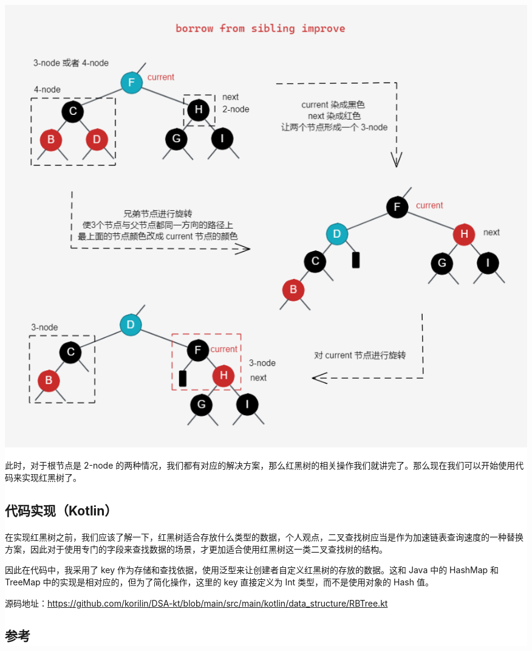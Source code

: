 ![borrow from sibling improve](./borrow-from-sibling-improve.jpg)

此时，对于根节点是 2-node 的两种情况，我们都有对应的解决方案，那么红黑树的相关操作我们就讲完了。那么现在我们可以开始使用代码来实现红黑树了。

## 代码实现（Kotlin）

在实现红黑树之前，我们应该了解一下，红黑树适合存放什么类型的数据，个人观点，二叉查找树应当是作为加速链表查询速度的一种替换方案，因此对于使用专门的字段来查找数据的场景，才更加适合使用红黑树这一类二叉查找树的结构。

因此在代码中，我采用了 key 作为存储和查找依据，使用泛型来让创建者自定义红黑树的存放的数据。这和 Java 中的 HashMap 和 TreeMap 中的实现是相对应的，但为了简化操作，这里的 key 直接定义为 Int 类型，而不是使用对象的 Hash 值。

源码地址：<https://github.com/korilin/DSA-kt/blob/main/src/main/kotlin/data_structure/RBTree.kt>


## 参考

